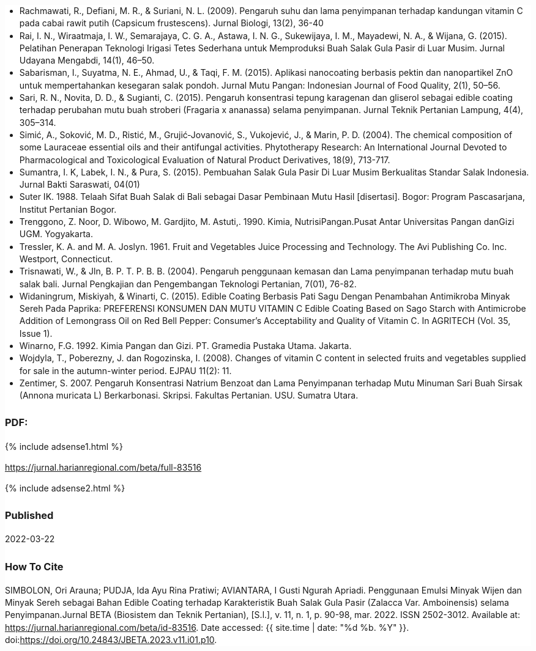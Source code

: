 - Rachmawati, R., Defiani, M. R., & Suriani, N. L. (2009). Pengaruh suhu dan lama penyimpanan terhadap kandungan vitamin C pada cabai rawit putih (Capsicum frustescens). Jurnal Biologi, 13(2), 36-40
- Rai, I. N., Wiraatmaja, I. W., Semarajaya, C. G. A., Astawa, I. N. G., Sukewijaya, I. M., Mayadewi, N. A., & Wijana, G. (2015). Pelatihan Penerapan Teknologi Irigasi Tetes Sederhana untuk Memproduksi Buah Salak Gula Pasir di Luar Musim. Jurnal Udayana Mengabdi, 14(1), 46–50.
- Sabarisman, I., Suyatma, N. E., Ahmad, U., & Taqi, F. M. (2015). Aplikasi nanocoating berbasis pektin dan nanopartikel ZnO untuk mempertahankan kesegaran salak pondoh. Jurnal Mutu Pangan: Indonesian Journal of Food Quality, 2(1), 50–56.
- Sari, R. N., Novita, D. D., & Sugianti, C. (2015). Pengaruh konsentrasi tepung karagenan dan gliserol sebagai edible coating terhadap perubahan mutu buah stroberi (Fragaria x ananassa) selama penyimpanan. Jurnal Teknik Pertanian Lampung, 4(4), 305–314.
- Simić, A., Soković, M. D., Ristić, M., Grujić‐Jovanović, S., Vukojević, J., & Marin, P. D. (2004). The chemical composition of some Lauraceae essential oils and their antifungal activities. Phytotherapy Research: An International Journal Devoted to Pharmacological and Toxicological Evaluation of Natural Product Derivatives, 18(9), 713-717.
- Sumantra, I. K, Labek, I. N., & Pura, S. (2015). Pembuahan Salak Gula Pasir Di Luar Musim Berkualitas Standar Salak Indonesia. Jurnal Bakti Saraswati, 04(01)
- Suter IK. 1988. Telaah Sifat Buah Salak di Bali sebagai Dasar Pembinaan Mutu Hasil [disertasi]. Bogor: Program Pascasarjana, Institut Pertanian Bogor.
- Trenggono,  Z.  Noor,  D.  Wibowo,  M.  Gardjito,  M.  Astuti,.  1990. Kimia,  NutrisiPangan.Pusat  Antar  Universitas Pangan danGizi UGM. Yogyakarta.
- Tressler, K. A. and M. A. Joslyn. 1961. Fruit and Vegetables Juice Processing and Technology. The Avi Publishing Co. lnc. Westport, Connecticut.
- Trisnawati, W., & Jln, B. P. T. P. B. B. (2004). Pengaruh penggunaan kemasan dan Lama penyimpanan terhadap mutu buah salak bali. Jurnal Pengkajian dan Pengembangan Teknologi Pertanian, 7(01), 76-82.
- Widaningrum, Miskiyah, & Winarti, C. (2015). Edible Coating Berbasis Pati Sagu Dengan Penambahan Antimikroba Minyak Sereh Pada Paprika: PREFERENSI KONSUMEN DAN MUTU VITAMIN C Edible Coating Based on Sago Starch with Antimicrobe Addition of Lemongrass Oil on Red Bell Pepper: Consumer’s Acceptability and Quality of Vitamin C. In AGRITECH (Vol. 35, Issue 1).
- Winarno, F.G. 1992. Kimia Pangan dan Gizi. PT. Gramedia Pustaka Utama. Jakarta.
- Wojdyla, T., Poberezny, J. dan Rogozinska, I. (2008). Changes of vitamin C content in selected fruits and vegetables supplied for sale in the autumn-winter period. EJPAU 11(2): 11.
- Zentimer, S. 2007. Pengaruh Konsentrasi Natrium Benzoat dan Lama Penyimpanan terhadap Mutu Minuman Sari Buah Sirsak (Annona muricata L) Berkarbonasi. Skripsi. Fakultas Pertanian. USU. Sumatra Utara.

### PDF:

{% include adsense1.html %}

<https://jurnal.harianregional.com/beta/full-83516>

{% include adsense2.html %}

### Published
2022-03-22

### How To Cite
SIMBOLON, Ori Arauna; PUDJA, Ida Ayu Rina Pratiwi; AVIANTARA, I Gusti Ngurah Apriadi.  Penggunaan Emulsi Minyak Wijen dan Minyak Sereh sebagai Bahan Edible Coating terhadap Karakteristik Buah Salak Gula Pasir (Zalacca Var. Amboinensis) selama Penyimpanan.Jurnal BETA (Biosistem dan Teknik Pertanian), [S.l.], v. 11, n. 1, p. 90-98, mar. 2022. ISSN 2502-3012. Available at: <https://jurnal.harianregional.com/beta/id-83516>. Date accessed: {{ site.time | date: "%d %b. %Y" }}. doi:https://doi.org/10.24843/JBETA.2023.v11.i01.p10.
